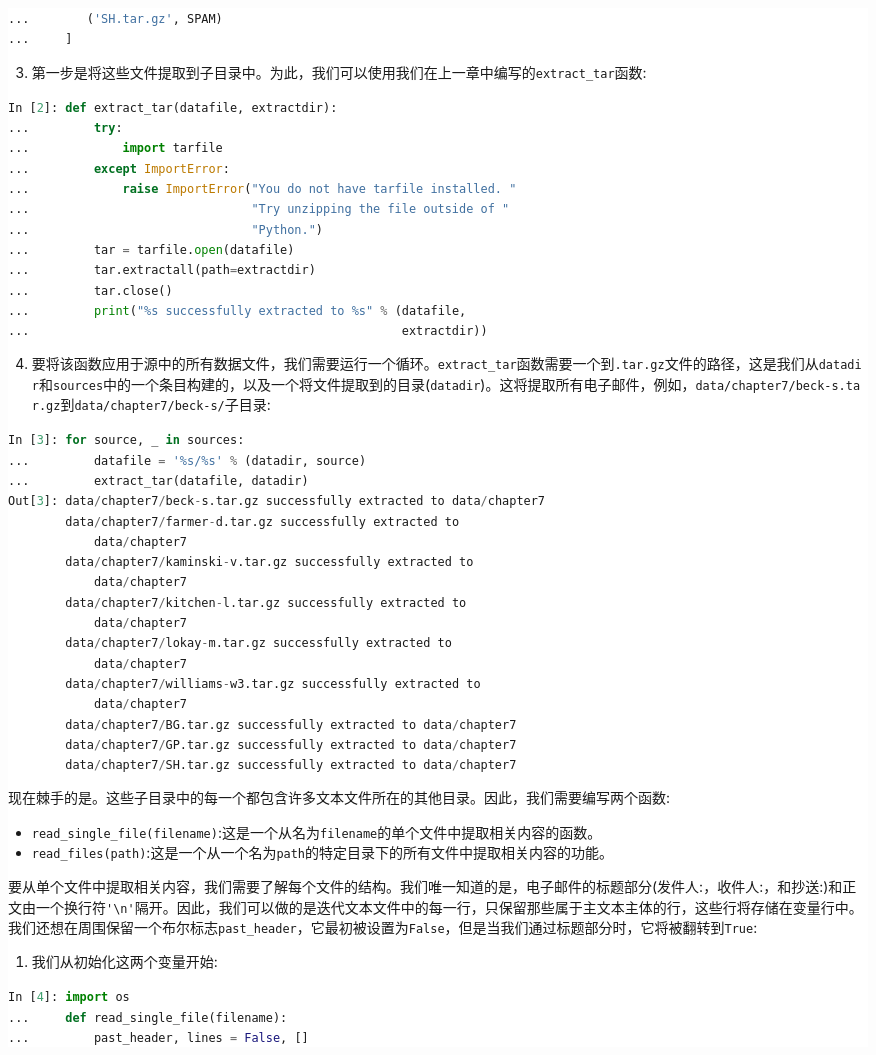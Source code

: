 ```py
...        ('SH.tar.gz', SPAM)
...     ]
```

3.  第一步是将这些文件提取到子目录中。为此，我们可以使用我们在上一章中编写的`extract_tar`函数:

```py
In [2]: def extract_tar(datafile, extractdir):
...         try:
...             import tarfile
...         except ImportError:
...             raise ImportError("You do not have tarfile installed. "
...                               "Try unzipping the file outside of "
...                               "Python.")
...         tar = tarfile.open(datafile)
...         tar.extractall(path=extractdir)
...         tar.close()
...         print("%s successfully extracted to %s" % (datafile,
...                                                    extractdir))
```

4.  要将该函数应用于源中的所有数据文件，我们需要运行一个循环。`extract_tar`函数需要一个到`.tar.gz`文件的路径，这是我们从`datadir`和`sources`中的一个条目构建的，以及一个将文件提取到的目录(`datadir`)。这将提取所有电子邮件，例如，`data/chapter7/beck-s.tar.gz`到`data/chapter7/beck-s/`子目录:

```py
In [3]: for source, _ in sources:
...         datafile = '%s/%s' % (datadir, source)
...         extract_tar(datafile, datadir)
Out[3]: data/chapter7/beck-s.tar.gz successfully extracted to data/chapter7
        data/chapter7/farmer-d.tar.gz successfully extracted to
            data/chapter7
        data/chapter7/kaminski-v.tar.gz successfully extracted to
            data/chapter7
        data/chapter7/kitchen-l.tar.gz successfully extracted to
            data/chapter7
        data/chapter7/lokay-m.tar.gz successfully extracted to
            data/chapter7
        data/chapter7/williams-w3.tar.gz successfully extracted to
            data/chapter7
        data/chapter7/BG.tar.gz successfully extracted to data/chapter7
        data/chapter7/GP.tar.gz successfully extracted to data/chapter7
        data/chapter7/SH.tar.gz successfully extracted to data/chapter7
```

现在棘手的是。这些子目录中的每一个都包含许多文本文件所在的其他目录。因此，我们需要编写两个函数:

*   `read_single_file(filename)`:这是一个从名为`filename`的单个文件中提取相关内容的函数。
*   `read_files(path)`:这是一个从一个名为`path`的特定目录下的所有文件中提取相关内容的功能。

要从单个文件中提取相关内容，我们需要了解每个文件的结构。我们唯一知道的是，电子邮件的标题部分(发件人:，收件人:，和抄送:)和正文由一个换行符`'\n'`隔开。因此，我们可以做的是迭代文本文件中的每一行，只保留那些属于主文本主体的行，这些行将存储在变量行中。我们还想在周围保留一个布尔标志`past_header`，它最初被设置为`False`，但是当我们通过标题部分时，它将被翻转到`True`:

1.  我们从初始化这两个变量开始:

```py
In [4]: import os
...     def read_single_file(filename):
...         past_header, lines = False, []
```
